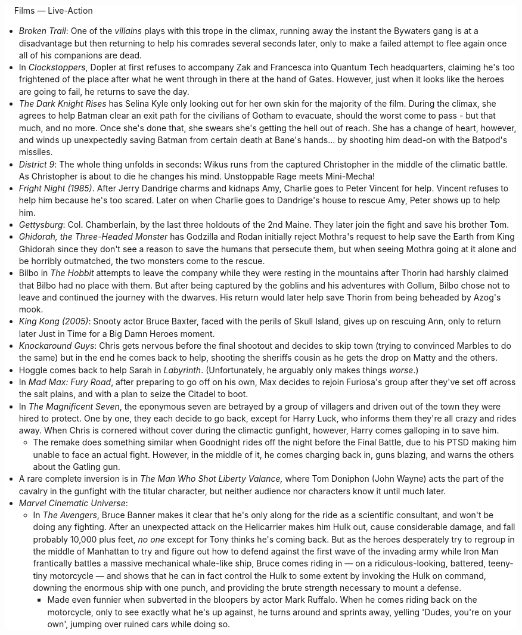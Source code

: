     Films — Live-Action 

-   _Broken Trail_: One of the _villains_ plays with this trope in the climax, running away the instant the Bywaters gang is at a disadvantage but then returning to help his comrades several seconds later, only to make a failed attempt to flee again once all of his companions are dead.
-   In _Clockstoppers_, Dopler at first refuses to accompany Zak and Francesca into Quantum Tech headquarters, claiming he's too frightened of the place after what he went through in there at the hand of Gates. However, just when it looks like the heroes are going to fail, he returns to save the day.
-   _The Dark Knight Rises_ has Selina Kyle only looking out for her own skin for the majority of the film. During the climax, she agrees to help Batman clear an exit path for the civilians of Gotham to evacuate, should the worst come to pass - but that much, and no more. Once she's done that, she swears she's getting the hell out of reach. She has a change of heart, however, and winds up unexpectedly saving Batman from certain death at Bane's hands... by shooting him dead-on with the Batpod's missiles.
-   _District 9_: The whole thing unfolds in seconds: Wikus runs from the captured Christopher in the middle of the climatic battle. As Christopher is about to die he changes his mind. Unstoppable Rage meets Mini-Mecha!
-   _Fright Night (1985)_. After Jerry Dandrige charms and kidnaps Amy, Charlie goes to Peter Vincent for help. Vincent refuses to help him because he's too scared. Later on when Charlie goes to Dandrige's house to rescue Amy, Peter shows up to help him.
-   _Gettysburg_: Col. Chamberlain, by the last three holdouts of the 2nd Maine. They later join the fight and save his brother Tom.
-   _Ghidorah, the Three-Headed Monster_ has Godzilla and Rodan initially reject Mothra's request to help save the Earth from King Ghidorah since they don't see a reason to save the humans that persecute them, but when seeing Mothra going at it alone and be horribly outmatched, the two monsters come to the rescue.
-   Bilbo in _The Hobbit_ attempts to leave the company while they were resting in the mountains after Thorin had harshly claimed that Bilbo had no place with them. But after being captured by the goblins and his adventures with Gollum, Bilbo chose not to leave and continued the journey with the dwarves. His return would later help save Thorin from being beheaded by Azog's mook.
-   _King Kong (2005)_: Snooty actor Bruce Baxter, faced with the perils of Skull Island, gives up on rescuing Ann, only to return later Just in Time for a Big Damn Heroes moment.
-   _Knockaround Guys_: Chris gets nervous before the final shootout and decides to skip town (trying to convinced Marbles to do the same) but in the end he comes back to help, shooting the sheriffs cousin as he gets the drop on Matty and the others.
-   Hoggle comes back to help Sarah in _Labyrinth_. (Unfortunately, he arguably only makes things _worse_.)
-   In _Mad Max: Fury Road_, after preparing to go off on his own, Max decides to rejoin Furiosa's group after they've set off across the salt plains, and with a plan to seize the Citadel to boot.
-   In _The Magnificent Seven_, the eponymous seven are betrayed by a group of villagers and driven out of the town they were hired to protect. One by one, they each decide to go back, except for Harry Luck, who informs them they're all crazy and rides away. When Chris is cornered without cover during the climactic gunfight, however, Harry comes galloping in to save him.
    -   The remake does something similar when Goodnight rides off the night before the Final Battle, due to his PTSD making him unable to face an actual fight. However, in the middle of it, he comes charging back in, guns blazing, and warns the others about the Gatling gun.
-   A rare complete inversion is in _The Man Who Shot Liberty Valance,_ where Tom Doniphon (John Wayne) acts the part of the cavalry in the gunfight with the titular character, but neither audience nor characters know it until much later.
-   _Marvel Cinematic Universe_:
    -   In _The Avengers_, Bruce Banner makes it clear that he's only along for the ride as a scientific consultant, and won't be doing any fighting. After an unexpected attack on the Helicarrier makes him Hulk out, cause considerable damage, and fall probably 10,000 plus feet, _no one_ except for Tony thinks he's coming back. But as the heroes desperately try to regroup in the middle of Manhattan to try and figure out how to defend against the first wave of the invading army while Iron Man frantically battles a massive mechanical whale-like ship, Bruce comes riding in — on a ridiculous-looking, battered, teeny-tiny motorcycle — and shows that he can in fact control the Hulk to some extent by invoking the Hulk on command, downing the enormous ship with one punch, and providing the brute strength necessary to mount a defense.
        -   Made even funnier when subverted in the bloopers by actor Mark Ruffalo. When he comes riding back on the motorcycle, only to see exactly what he's up against, he turns around and sprints away, yelling 'Dudes, you're on your own', jumping over ruined cars while doing so.
